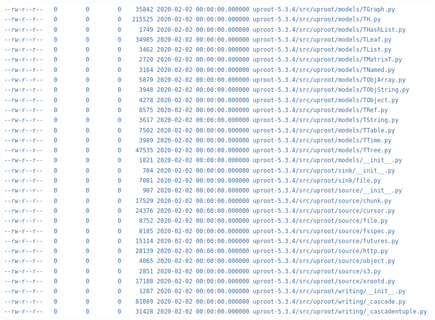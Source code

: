 ```diff
--rw-r--r--   0        0        0    35842 2020-02-02 00:00:00.000000 uproot-5.3.4/src/uproot/models/TGraph.py
--rw-r--r--   0        0        0   215525 2020-02-02 00:00:00.000000 uproot-5.3.4/src/uproot/models/TH.py
--rw-r--r--   0        0        0     1749 2020-02-02 00:00:00.000000 uproot-5.3.4/src/uproot/models/THashList.py
--rw-r--r--   0        0        0    34985 2020-02-02 00:00:00.000000 uproot-5.3.4/src/uproot/models/TLeaf.py
--rw-r--r--   0        0        0     3462 2020-02-02 00:00:00.000000 uproot-5.3.4/src/uproot/models/TList.py
--rw-r--r--   0        0        0     2720 2020-02-02 00:00:00.000000 uproot-5.3.4/src/uproot/models/TMatrixT.py
--rw-r--r--   0        0        0     3164 2020-02-02 00:00:00.000000 uproot-5.3.4/src/uproot/models/TNamed.py
--rw-r--r--   0        0        0     5879 2020-02-02 00:00:00.000000 uproot-5.3.4/src/uproot/models/TObjArray.py
--rw-r--r--   0        0        0     3948 2020-02-02 00:00:00.000000 uproot-5.3.4/src/uproot/models/TObjString.py
--rw-r--r--   0        0        0     4278 2020-02-02 00:00:00.000000 uproot-5.3.4/src/uproot/models/TObject.py
--rw-r--r--   0        0        0     8575 2020-02-02 00:00:00.000000 uproot-5.3.4/src/uproot/models/TRef.py
--rw-r--r--   0        0        0     3617 2020-02-02 00:00:00.000000 uproot-5.3.4/src/uproot/models/TString.py
--rw-r--r--   0        0        0     7502 2020-02-02 00:00:00.000000 uproot-5.3.4/src/uproot/models/TTable.py
--rw-r--r--   0        0        0     3989 2020-02-02 00:00:00.000000 uproot-5.3.4/src/uproot/models/TTime.py
--rw-r--r--   0        0        0    47535 2020-02-02 00:00:00.000000 uproot-5.3.4/src/uproot/models/TTree.py
--rw-r--r--   0        0        0     1821 2020-02-02 00:00:00.000000 uproot-5.3.4/src/uproot/models/__init__.py
--rw-r--r--   0        0        0      704 2020-02-02 00:00:00.000000 uproot-5.3.4/src/uproot/sink/__init__.py
--rw-r--r--   0        0        0     7081 2020-02-02 00:00:00.000000 uproot-5.3.4/src/uproot/sink/file.py
--rw-r--r--   0        0        0      907 2020-02-02 00:00:00.000000 uproot-5.3.4/src/uproot/source/__init__.py
--rw-r--r--   0        0        0    17529 2020-02-02 00:00:00.000000 uproot-5.3.4/src/uproot/source/chunk.py
--rw-r--r--   0        0        0    24376 2020-02-02 00:00:00.000000 uproot-5.3.4/src/uproot/source/cursor.py
--rw-r--r--   0        0        0     8752 2020-02-02 00:00:00.000000 uproot-5.3.4/src/uproot/source/file.py
--rw-r--r--   0        0        0     8185 2020-02-02 00:00:00.000000 uproot-5.3.4/src/uproot/source/fsspec.py
--rw-r--r--   0        0        0    15114 2020-02-02 00:00:00.000000 uproot-5.3.4/src/uproot/source/futures.py
--rw-r--r--   0        0        0    28139 2020-02-02 00:00:00.000000 uproot-5.3.4/src/uproot/source/http.py
--rw-r--r--   0        0        0     4065 2020-02-02 00:00:00.000000 uproot-5.3.4/src/uproot/source/object.py
--rw-r--r--   0        0        0     2851 2020-02-02 00:00:00.000000 uproot-5.3.4/src/uproot/source/s3.py
--rw-r--r--   0        0        0    17188 2020-02-02 00:00:00.000000 uproot-5.3.4/src/uproot/source/xrootd.py
--rw-r--r--   0        0        0     1287 2020-02-02 00:00:00.000000 uproot-5.3.4/src/uproot/writing/__init__.py
--rw-r--r--   0        0        0    81089 2020-02-02 00:00:00.000000 uproot-5.3.4/src/uproot/writing/_cascade.py
--rw-r--r--   0        0        0    31428 2020-02-02 00:00:00.000000 uproot-5.3.4/src/uproot/writing/_cascadentuple.py
```